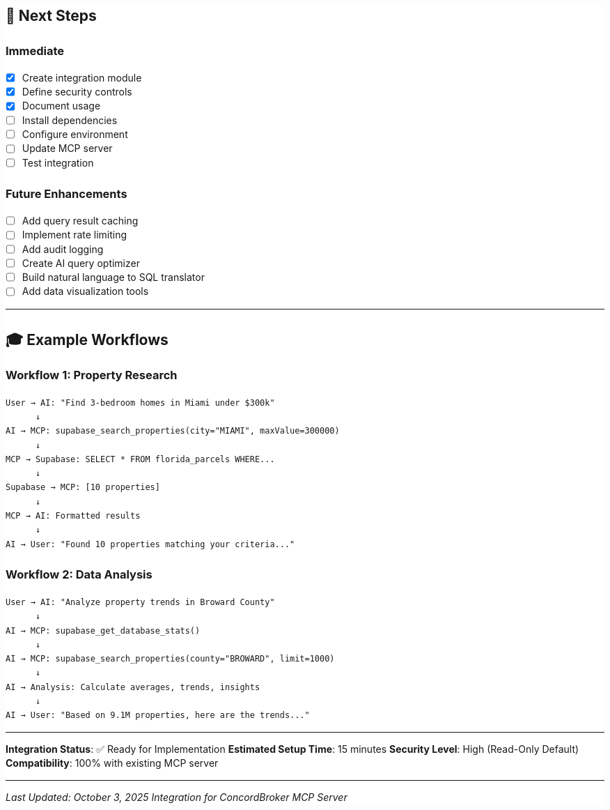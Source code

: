 ## 🔄 Next Steps

### Immediate
- [x] Create integration module
- [x] Define security controls
- [x] Document usage
- [ ] Install dependencies
- [ ] Configure environment
- [ ] Update MCP server
- [ ] Test integration

### Future Enhancements
- [ ] Add query result caching
- [ ] Implement rate limiting
- [ ] Add audit logging
- [ ] Create AI query optimizer
- [ ] Build natural language to SQL translator
- [ ] Add data visualization tools

---

## 🎓 Example Workflows

### Workflow 1: Property Research

```
User → AI: "Find 3-bedroom homes in Miami under $300k"
      ↓
AI → MCP: supabase_search_properties(city="MIAMI", maxValue=300000)
      ↓
MCP → Supabase: SELECT * FROM florida_parcels WHERE...
      ↓
Supabase → MCP: [10 properties]
      ↓
MCP → AI: Formatted results
      ↓
AI → User: "Found 10 properties matching your criteria..."
```

### Workflow 2: Data Analysis

```
User → AI: "Analyze property trends in Broward County"
      ↓
AI → MCP: supabase_get_database_stats()
      ↓
AI → MCP: supabase_search_properties(county="BROWARD", limit=1000)
      ↓
AI → Analysis: Calculate averages, trends, insights
      ↓
AI → User: "Based on 9.1M properties, here are the trends..."
```

---

**Integration Status**: ✅ Ready for Implementation
**Estimated Setup Time**: 15 minutes
**Security Level**: High (Read-Only Default)
**Compatibility**: 100% with existing MCP server

---

*Last Updated: October 3, 2025*
*Integration for ConcordBroker MCP Server*
